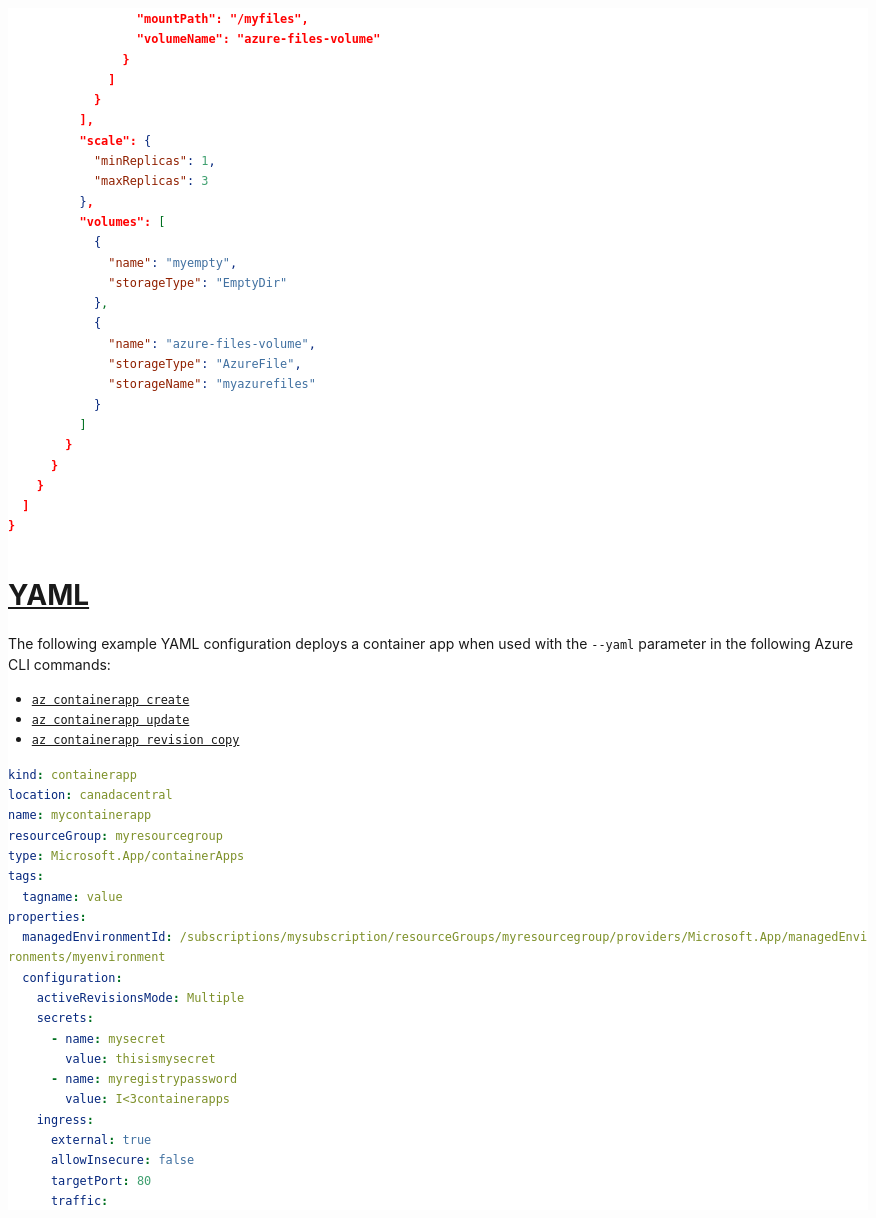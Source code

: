 ```json
                  "mountPath": "/myfiles",
                  "volumeName": "azure-files-volume"
                }
              ]
            }
          ],
          "scale": {
            "minReplicas": 1,
            "maxReplicas": 3
          },
          "volumes": [
            {
              "name": "myempty",
              "storageType": "EmptyDir"
            },
            {
              "name": "azure-files-volume",
              "storageType": "AzureFile",
              "storageName": "myazurefiles"
            }
          ]
        }
      }
    }
  ]
}
```

# [YAML](#tab/yaml)

The following example YAML configuration deploys a container app when used with the `--yaml` parameter in the following Azure CLI commands:

- [`az containerapp create`](/cli/azure/containerapp?view=azure-cli-latest&preserve-view=true#az-containerapp-create)
- [`az containerapp update`](/cli/azure/containerapp?view=azure-cli-latest&preserve-view=true#az-containerapp-update)
- [`az containerapp revision copy`](/cli/azure/containerapp?view=azure-cli-latest&preserve-view=true#az-containerapp-revision-copy)

```yaml
kind: containerapp
location: canadacentral
name: mycontainerapp
resourceGroup: myresourcegroup
type: Microsoft.App/containerApps
tags:
  tagname: value
properties:
  managedEnvironmentId: /subscriptions/mysubscription/resourceGroups/myresourcegroup/providers/Microsoft.App/managedEnvironments/myenvironment
  configuration:
    activeRevisionsMode: Multiple
    secrets:
      - name: mysecret
        value: thisismysecret
      - name: myregistrypassword
        value: I<3containerapps
    ingress:
      external: true
      allowInsecure: false
      targetPort: 80
      traffic:
```